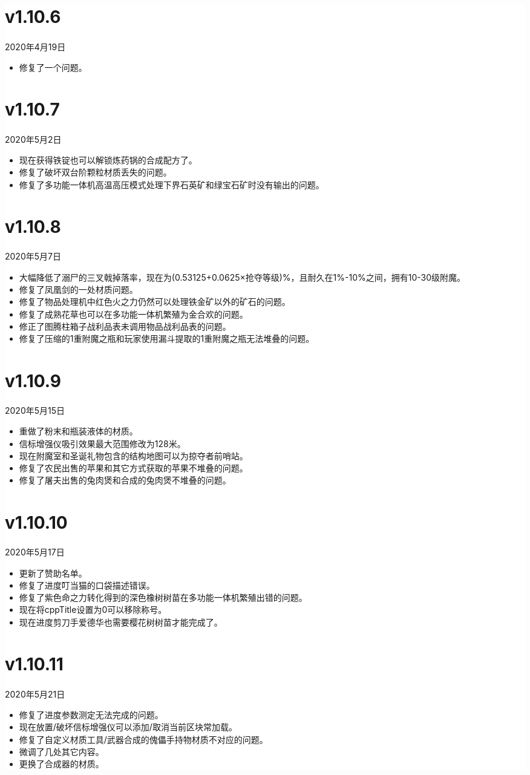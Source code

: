 # v1.10.6
2020年4月19日
+ 修复了一个问题。

# v1.10.7
2020年5月2日
+ 现在获得铁锭也可以解锁炼药锅的合成配方了。
+ 修复了破坏双台阶颗粒材质丢失的问题。
+ 修复了多功能一体机高温高压模式处理下界石英矿和绿宝石矿时没有输出的问题。

# v1.10.8
2020年5月7日
+ 大幅降低了溺尸的三叉戟掉落率，现在为(0.53125+0.0625×抢夺等级)%，且耐久在1%-10%之间，拥有10-30级附魔。
+ 修复了凤凰剑的一处材质问题。
+ 修复了物品处理机中红色火之力仍然可以处理铁金矿以外的矿石的问题。
+ 修复了成熟花草也可以在多功能一体机繁殖为金合欢的问题。
+ 修正了图腾柱箱子战利品表未调用物品战利品表的问题。
+ 修复了压缩的1重附魔之瓶和玩家使用漏斗提取的1重附魔之瓶无法堆叠的问题。

# v1.10.9
2020年5月15日
+ 重做了粉末和瓶装液体的材质。
+ 信标增强仪吸引效果最大范围修改为128米。
+ 现在附魔室和圣诞礼物包含的结构地图可以为掠夺者前哨站。
+ 修复了农民出售的苹果和其它方式获取的苹果不堆叠的问题。
+ 修复了屠夫出售的兔肉煲和合成的兔肉煲不堆叠的问题。

# v1.10.10
2020年5月17日
+ 更新了赞助名单。
+ 修复了进度叮当猫的口袋描述错误。
+ 修复了紫色命之力转化得到的深色橡树树苗在多功能一体机繁殖出错的问题。
+ 现在将cppTitle设置为0可以移除称号。
+ 现在进度剪刀手爱德华也需要樱花树树苗才能完成了。

# v1.10.11
2020年5月21日
+ 修复了进度参数测定无法完成的问题。
+ 现在放置/破坏信标增强仪可以添加/取消当前区块常加载。
+ 修复了自定义材质工具/武器合成的傀儡手持物材质不对应的问题。
+ 微调了几处其它内容。
+ 更换了合成器的材质。
